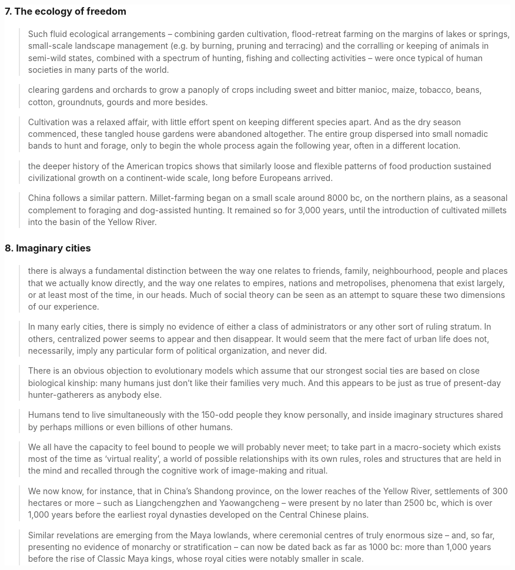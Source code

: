 ### 7. The ecology of freedom

> Such fluid ecological arrangements – combining garden cultivation, flood-retreat farming on the margins of lakes or springs, small-scale landscape management (e.g. by burning, pruning and terracing) and the corralling or keeping of animals in semi-wild states, combined with a spectrum of hunting, fishing and collecting activities – were once typical of human societies in many parts of the world.

> clearing gardens and orchards to grow a panoply of crops including sweet and bitter manioc, maize, tobacco, beans, cotton, groundnuts, gourds and more besides.

> Cultivation was a relaxed affair, with little effort spent on keeping different species apart. And as the dry season commenced, these tangled house gardens were abandoned altogether. The entire group dispersed into small nomadic bands to hunt and forage, only to begin the whole process again the following year, often in a different location.

> the deeper history of the American tropics shows that similarly loose and flexible patterns of food production sustained civilizational growth on a continent-wide scale, long before Europeans arrived.

> China follows a similar pattern. Millet-farming began on a small scale around 8000 bc, on the northern plains, as a seasonal complement to foraging and dog-assisted hunting. It remained so for 3,000 years, until the introduction of cultivated millets into the basin of the Yellow River.

### 8. Imaginary cities

> there is always a fundamental distinction between the way one relates to friends, family, neighbourhood, people and places that we actually know directly, and the way one relates to empires, nations and metropolises, phenomena that exist largely, or at least most of the time, in our heads. Much of social theory can be seen as an attempt to square these two dimensions of our experience.

> In many early cities, there is simply no evidence of either a class of administrators or any other sort of ruling stratum. In others, centralized power seems to appear and then disappear. It would seem that the mere fact of urban life does not, necessarily, imply any particular form of political organization, and never did.


> There is an obvious objection to evolutionary models which assume that our strongest social ties are based on close biological kinship: many humans just don’t like their families very much. And this appears to be just as true of present-day hunter-gatherers as anybody else.

> Humans tend to live simultaneously with the 150-odd people they know personally, and inside imaginary structures shared by perhaps millions or even billions of other humans.

> We all have the capacity to feel bound to people we will probably never meet; to take part in a macro-society which exists most of the time as ‘virtual reality’, a world of possible relationships with its own rules, roles and structures that are held in the mind and recalled through the cognitive work of image-making and ritual.

> We now know, for instance, that in China’s Shandong province, on the lower reaches of the Yellow River, settlements of 300 hectares or more – such as Liangchengzhen and Yaowangcheng – were present by no later than 2500 bc, which is over 1,000 years before the earliest royal dynasties developed on the Central Chinese plains.

> Similar revelations are emerging from the Maya lowlands, where ceremonial centres of truly enormous size – and, so far, presenting no evidence of monarchy or stratification – can now be dated back as far as 1000 bc: more than 1,000 years before the rise of Classic Maya kings, whose royal cities were notably smaller in scale.
